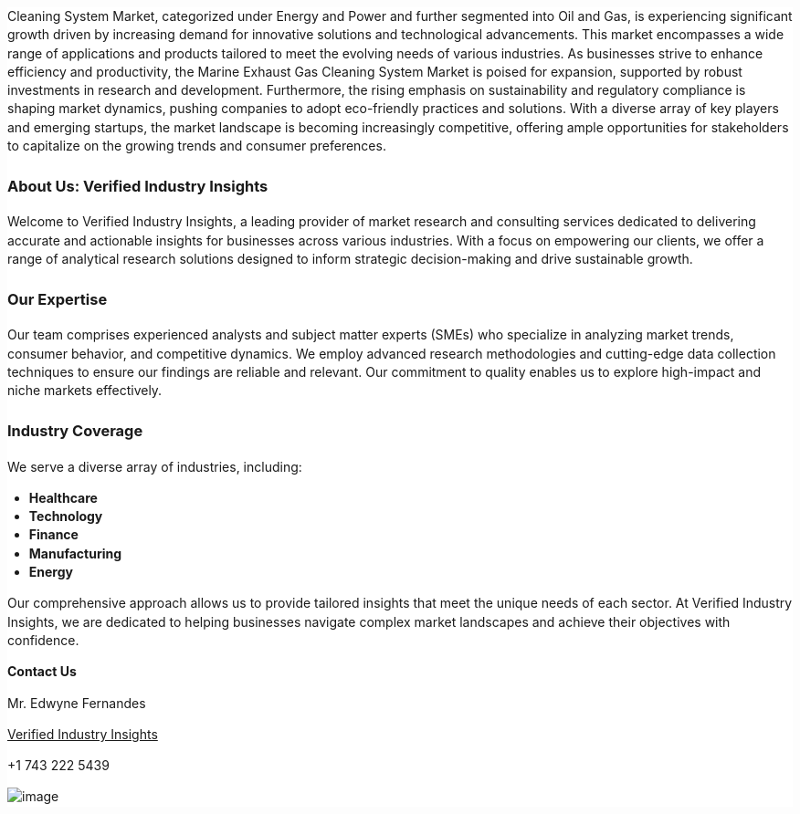 Cleaning System Market, categorized under Energy and Power and further segmented into Oil and Gas, is experiencing significant growth driven by increasing demand for innovative solutions and technological advancements. This market encompasses a wide range of applications and products tailored to meet the evolving needs of various industries. As businesses strive to enhance efficiency and productivity, the Marine Exhaust Gas Cleaning System Market is poised for expansion, supported by robust investments in research and development. Furthermore, the rising emphasis on sustainability and regulatory compliance is shaping market dynamics, pushing companies to adopt eco-friendly practices and solutions. With a diverse array of key players and emerging startups, the market landscape is becoming increasingly competitive, offering ample opportunities for stakeholders to capitalize on the growing trends and consumer preferences.</p><h3>About Us: Verified Industry Insights</h3><p>Welcome to Verified Industry Insights, a leading provider of market research and consulting services dedicated to delivering accurate and actionable insights for businesses across various industries. With a focus on empowering our clients, we offer a range of analytical research solutions designed to inform strategic decision-making and drive sustainable growth.</p><h3>Our Expertise</h3><p>Our team comprises experienced analysts and subject matter experts (SMEs) who specialize in analyzing market trends, consumer behavior, and competitive dynamics. We employ advanced research methodologies and cutting-edge data collection techniques to ensure our findings are reliable and relevant. Our commitment to quality enables us to explore high-impact and niche markets effectively.</p><h3>Industry Coverage</h3><p>We serve a diverse array of industries, including:</p><ul><li><strong>Healthcare</strong></li><li><strong>Technology</strong></li><li><strong>Finance</strong></li><li><strong>Manufacturing</strong></li><li><strong>Energy</strong></li></ul><p>Our comprehensive approach allows us to provide tailored insights that meet the unique needs of each sector. At Verified Industry Insights, we are dedicated to helping businesses navigate complex market landscapes and achieve their objectives with confidence.</p><p><strong>Contact Us</strong></p><p>Mr. Edwyne Fernandes</p><p><a href="https://www.verifiedindustryinsights.com/">Verified Industry Insights</a></p><p>+1 743 222 5439</p>
![image](https://github.com/user-attachments/assets/1a989879-0947-41ae-80fa-7230a5bbbb29)
